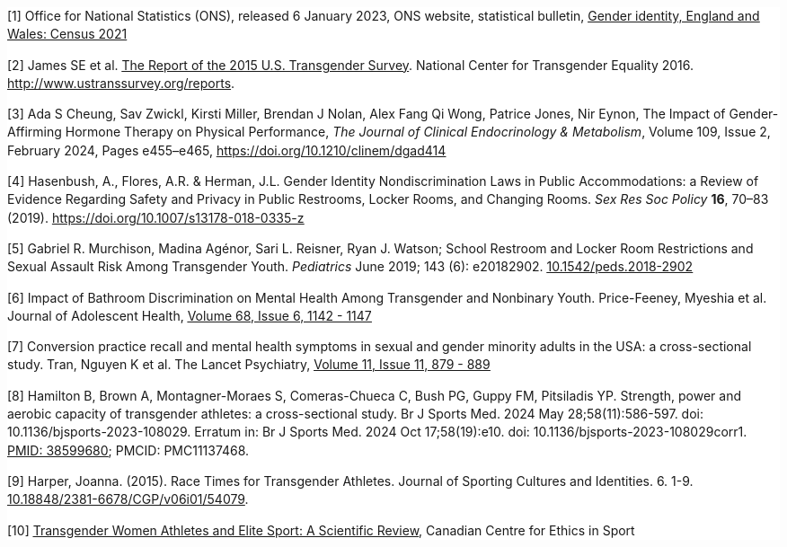 \[1\] Office for National Statistics (ONS), released 6 January 2023, ONS
website, statistical bulletin, [<u>Gender identity, England and Wales:
Census
2021</u>](https://www.ons.gov.uk/peoplepopulationandcommunity/culturalidentity/genderidentity/bulletins/genderidentityenglandandwales/census2021) 

\[2\] James SE et al. [<u>The Report of the 2015 U.S. Transgender
Survey</u>](https://transequality.org/sites/default/files/docs/usts/USTS-Full-Report-Dec17.pdf).
National Center for Transgender Equality 2016.
[<u>http://www.ustranssurvey.org/reports</u>](http://www.ustranssurvey.org/reports). 

\[3\] Ada S Cheung, Sav Zwickl, Kirsti Miller, Brendan J Nolan, Alex
Fang Qi Wong, Patrice Jones, Nir Eynon, The Impact of Gender-Affirming
Hormone Therapy on Physical Performance, *The Journal of Clinical
Endocrinology & Metabolism*, Volume 109, Issue 2, February 2024, Pages
e455–e465, [<u>https://doi.org/10.1210/clinem/dgad414</u>](https://doi.org/10.1210/clinem/dgad414)

\[4\] Hasenbush, A., Flores, A.R. & Herman, J.L. Gender Identity
Nondiscrimination Laws in Public Accommodations: a Review of Evidence
Regarding Safety and Privacy in Public Restrooms, Locker Rooms, and
Changing Rooms. *Sex Res Soc Policy* **16**, 70–83 (2019).
[<u>https://doi.org/10.1007/s13178-018-0335-z</u>](https://doi.org/10.1007/s13178-018-0335-z) 

\[5\] Gabriel R. Murchison, Madina Agénor, Sari L. Reisner, Ryan J.
Watson; School Restroom and Locker Room Restrictions and Sexual Assault
Risk Among Transgender Youth. *Pediatrics* June 2019; 143 (6):
e20182902.
[<u>10.1542/peds.2018-2902</u>](https://publications.aap.org/pediatrics/article-abstract/143/6/e20182902/76816/School-Restroom-and-Locker-Room-Restrictions-and) 

\[6\] Impact of Bathroom Discrimination on Mental Health Among
Transgender and Nonbinary Youth. Price-Feeney, Myeshia et al. Journal of
Adolescent Health, [<u>Volume 68, Issue 6, 1142 -
1147</u>](https://www.jahonline.org/article/S1054-139X(20)30653-4/fulltext)

\[7\] Conversion practice recall and mental health symptoms in sexual
and gender minority adults in the USA: a cross-sectional study. Tran,
Nguyen K et al. The Lancet Psychiatry, [<u>Volume 11, Issue 11, 879 -
889</u>](https://www.thelancet.com/journals/lanpsy/article/PIIS2215-0366(24)00251-7/abstract)

\[8\] Hamilton B, Brown A, Montagner-Moraes S, Comeras-Chueca C, Bush
PG, Guppy FM, Pitsiladis YP. Strength, power and aerobic capacity of
transgender athletes: a cross-sectional study. Br J Sports Med. 2024 May
28;58(11):586-597. doi: 10.1136/bjsports-2023-108029. Erratum in: Br J
Sports Med. 2024 Oct 17;58(19):e10. doi:
10.1136/bjsports-2023-108029corr1. [<u>PMID:
38599680</u>](https://pubmed.ncbi.nlm.nih.gov/38599680/); PMCID:
PMC11137468.

\[9\] Harper, Joanna. (2015). Race Times for Transgender Athletes.
Journal of Sporting Cultures and Identities. 6. 1-9.
[<u>10.18848/2381-6678/CGP/v06i01/54079</u>](https://cgscholar.com/bookstore/works/race-times-for-transgender-athletes).

\[10\] [<u>Transgender Women Athletes and Elite Sport: A Scientific
Review</u>](https://cces.ca/transgender-women-athletes-and-elite-sport-scientific-review),
Canadian Centre for Ethics in Sport
